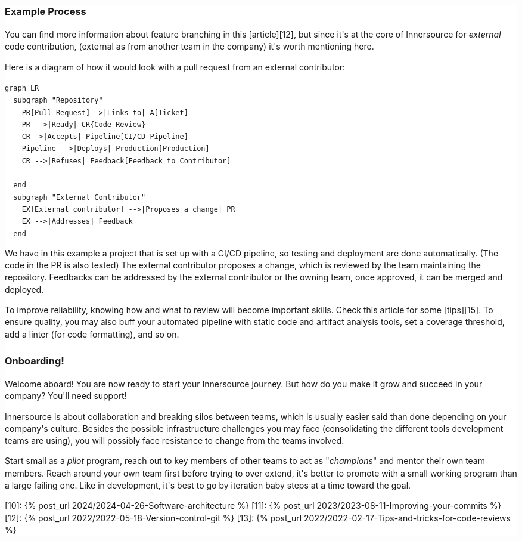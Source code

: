 ### Example Process

You can find more information about feature branching in this [article][12], but since it's at the core of Innersource
for _external_ code contribution, (external as from another team in the company) it's worth mentioning here.

Here is a diagram of how it would look with a pull request from an external contributor:

```mermaid
graph LR
  subgraph "Repository"
    PR[Pull Request]-->|Links to| A[Ticket]
    PR -->|Ready| CR{Code Review}
    CR-->|Accepts| Pipeline[CI/CD Pipeline]
    Pipeline -->|Deploys| Production[Production]
    CR -->|Refuses| Feedback[Feedback to Contributor]
    
  end
  subgraph "External Contributor"
    EX[External contributor] -->|Proposes a change| PR
    EX -->|Addresses| Feedback
  end
```

We have in this example a project that is set up with a CI/CD pipeline, so testing and deployment are done
automatically. (The code in the PR is also tested)
The external contributor proposes a change, which is reviewed by the team maintaining the repository.
Feedbacks can be addressed by the external contributor or the owning team, once approved, it can be merged and deployed.

To improve reliability, knowing how and what to review will become important skills. Check this article for some [tips][15].
To ensure quality, you may also buff your automated pipeline with static code and artifact analysis tools,
set a coverage threshold, add a linter (for code formatting), and so on. 

### Onboarding!

Welcome aboard! You are now ready to start your [Innersource journey][5].
But how do you make it grow and succeed in your company? You'll need support!

Innersource is about collaboration and breaking silos between teams, which is usually easier said than done depending
on your company's culture.
Besides the possible infrastructure challenges you may face (consolidating the different tools development teams are using),
you will possibly face resistance to change from the teams involved.

Start small as a _pilot_ program, reach out to key members of other teams to act as "_champions_" 
and mentor their own team members. Reach around your own team first before trying to over extend, 
it's better to promote with a small working program than a large failing one.
Like in development, it's best to go by iteration baby steps at a time toward the goal.


[1]: https://innersourcecommons.org/
[2]: https://about.gitlab.com/topics/version-control/what-is-innersource/
[3]: https://innersourcecommons.org/learn/learning-path/introduction/05/
[4]: https://paypal.github.io/InnerSourceCommons/assets/files/AdoptingInnerSource.pdf
[5]: https://resources.github.com/innersource/fundamentals/
[6]: https://github.com/resources/articles/software-development/innersource
[7]: https://resources.github.com/innersource/what-is-innersource/
[10]: {% post_url 2024/2024-04-26-Software-architecture %}
[11]: {% post_url 2023/2023-08-11-Improving-your-commits %}
[12]: {% post_url 2022/2022-05-18-Version-control-git %}
[13]: {% post_url 2022/2022-02-17-Tips-and-tricks-for-code-reviews %}